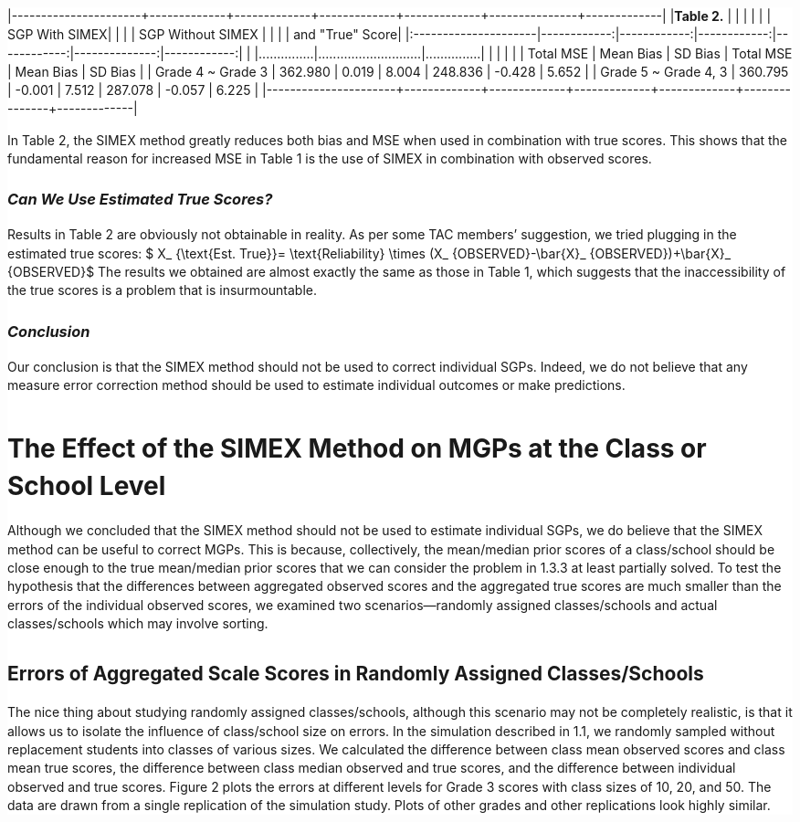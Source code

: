 |----------------------+-------------+-------------+-------------+-------------+---------------+-------------|
|**Table 2.**          |             |             |             |             |             | SGP With SIMEX|
|                      |             | SGP Without SIMEX |       |             |           | and "True" Score|
|:---------------------|------------:|------------:|------------:|------------:|--------------:|------------:|
|                      |...............|............................|...............|      |       |         |
|                      | Total MSE   |  Mean Bias  |   SD Bias   |  Total MSE  |   Mean Bias   |   SD Bias   |
| Grade 4 ~ Grade 3    |   362.980   |    0.019    |     8.004   |   248.836   |     -0.428    |     5.652   |
| Grade 5 ~ Grade 4, 3 |   360.795   |   -0.001    |     7.512   |   287.078   |     -0.057    |     6.225   |
|----------------------+-------------+-------------+-------------+-------------+---------------+-------------|

In Table 2, the SIMEX method greatly reduces both bias and MSE when used in combination with true scores. This shows that the fundamental reason for increased MSE in Table 1 is the use of SIMEX in combination with observed scores.

### *Can We Use Estimated True Scores?*
Results in Table 2 are obviously not obtainable in reality. As per some TAC members’ suggestion, we tried plugging in the estimated true scores:
$ X_ {\text{Est. True}}= \text{Reliability} \times (X_ {OBSERVED}-\bar{X}_ {OBSERVED})+\bar{X}_ {OBSERVED}$
The results we obtained are almost exactly the same as those in Table 1, which suggests that the inaccessibility of the true scores is a problem that is insurmountable.

### *Conclusion*
Our conclusion is that the SIMEX method should not be used to correct individual SGPs. Indeed, we do not believe that any measure error correction method should be used to estimate individual outcomes or make predictions. 

# The Effect of the SIMEX Method on MGPs at the Class or School Level <a id="SIMEX Method and Aggregate SGPs"></a>
Although we concluded that the SIMEX method should not be used to estimate individual SGPs, we do believe that the SIMEX method can be useful to correct MGPs. This is because, collectively, the mean/median prior scores of a class/school should be close enough to the true mean/median prior scores that we can consider the problem in 1.3.3 at least partially solved.
To test the hypothesis that the differences between aggregated observed scores and the aggregated true scores are much smaller than the errors of the individual observed scores, we examined two scenarios—randomly assigned classes/schools and actual classes/schools which may involve sorting.

## Errors of Aggregated Scale Scores in Randomly Assigned Classes/Schools <a id="SIMEX Method and Aggregate SGPs +  + Randomly Assigned Students"></a>
The nice thing about studying randomly assigned classes/schools, although this scenario may not be completely realistic, is that it allows us to isolate the influence of class/school size on errors. 
In the simulation described in 1.1, we randomly sampled without replacement students into classes of various sizes. We calculated the difference between class mean observed scores and class mean true scores, the difference between class median observed and true scores, and the difference between individual observed and true scores. Figure 2 plots the errors at different levels for Grade 3 scores with class sizes of 10, 20, and 50. The data are drawn from a single replication of the simulation study. Plots of other grades and other replications look highly similar.
